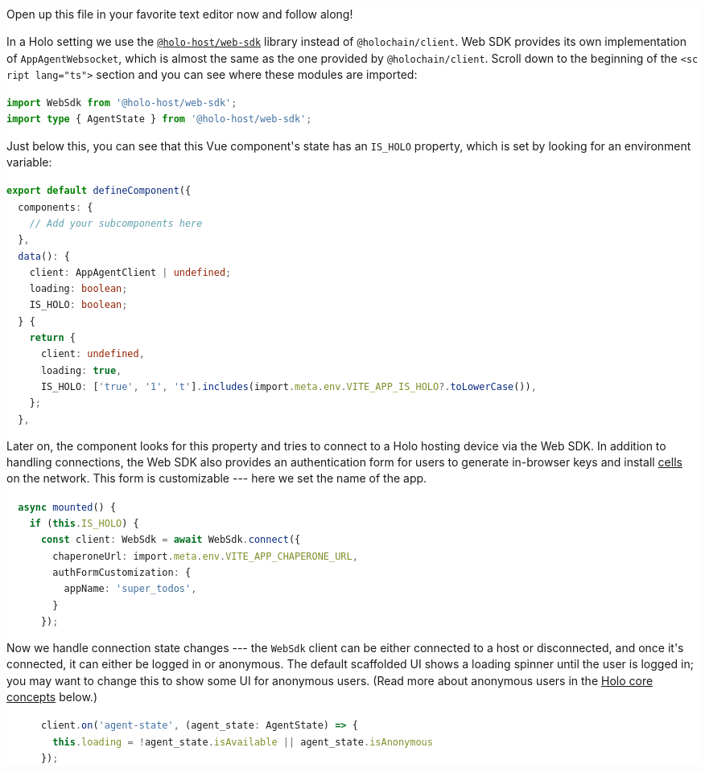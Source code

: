 Open up this file in your favorite text editor now and follow along!

In a Holo setting we use the [`@holo-host/web-sdk`](https://www.npmjs.com/package/@holo-host/web-sdk) library instead of `@holochain/client`. Web SDK provides its own implementation of `AppAgentWebsocket`, which is almost the same as the one provided by `@holochain/client`. Scroll down to the beginning of the `<script lang="ts">` section and you can see where these modules are imported:

```typescript
import WebSdk from '@holo-host/web-sdk';
import type { AgentState } from '@holo-host/web-sdk';
```

Just below this, you can see that this Vue component's state has an `IS_HOLO` property, which is set by looking for an environment variable:

```typescript
export default defineComponent({
  components: {
    // Add your subcomponents here
  },
  data(): {
    client: AppAgentClient | undefined;
    loading: boolean;
    IS_HOLO: boolean;
  } {
    return {
      client: undefined,
      loading: true,
      IS_HOLO: ['true', '1', 't'].includes(import.meta.env.VITE_APP_IS_HOLO?.toLowerCase()),
    };
  },
```

Later on, the component looks for this property and tries to connect to a Holo hosting device via the Web SDK. In addition to handling connections, the Web SDK also provides an authentication form for users to generate in-browser keys and install [cells](/resources/glossary/#cell) on the network. This form is customizable --- here we set the name of the app.

```typescript
  async mounted() {
    if (this.IS_HOLO) {
      const client: WebSdk = await WebSdk.connect({
        chaperoneUrl: import.meta.env.VITE_APP_CHAPERONE_URL,
        authFormCustomization: {
          appName: 'super_todos',
        }
      });
```

Now we handle connection state changes --- the `WebSdk` client can be either connected to a host or disconnected, and once it's connected, it can either be logged in or anonymous. The default scaffolded UI shows a loading spinner until the user is logged in; you may want to change this to show some UI for anonymous users. (Read more about anonymous users in the [Holo core concepts](#holo-core-concepts-and-further-documentation) below.)

```typescript
      client.on('agent-state', (agent_state: AgentState) => {
        this.loading = !agent_state.isAvailable || agent_state.isAnonymous
      });
```
